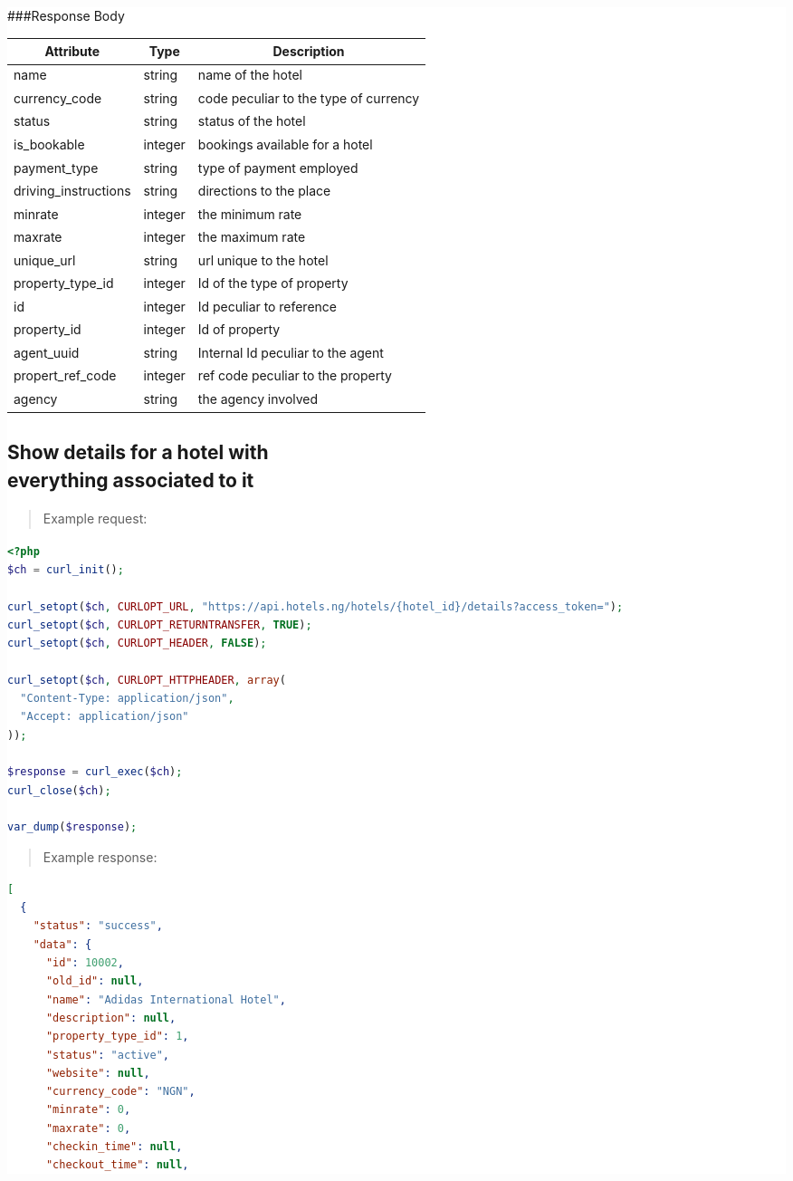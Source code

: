###Response Body

Attribute | Type | Description
--------- | ------- | -----------
name | string | name of the hotel
currency_code| string| code peculiar to the type of currency
status|string|status of the hotel
is_bookable|integer|bookings available for a hotel
payment_type|string|type of payment employed
driving_instructions|string|directions to the place
minrate| integer |the minimum rate
maxrate| integer | the maximum rate
unique_url|string|url unique to the hotel
property_type_id|integer|Id of the type of property
id| integer|Id peculiar to reference
property_id|integer|Id of property
agent_uuid|string|Internal Id peculiar to the agent
propert_ref_code|integer|ref code peculiar to the property
agency|string|the agency involved




## Show details for a hotel with <br>everything associated to it


> Example request:

```php
<?php
$ch = curl_init();

curl_setopt($ch, CURLOPT_URL, "https://api.hotels.ng/hotels/{hotel_id}/details?access_token=");
curl_setopt($ch, CURLOPT_RETURNTRANSFER, TRUE);
curl_setopt($ch, CURLOPT_HEADER, FALSE);

curl_setopt($ch, CURLOPT_HTTPHEADER, array(
  "Content-Type: application/json",
  "Accept: application/json"
));

$response = curl_exec($ch);
curl_close($ch);

var_dump($response);
```


> Example response:

```json
[
  {
    "status": "success",
    "data": {
      "id": 10002,
      "old_id": null,
      "name": "Adidas International Hotel",
      "description": null,
      "property_type_id": 1,
      "status": "active",
      "website": null,
      "currency_code": "NGN",
      "minrate": 0,
      "maxrate": 0,
      "checkin_time": null,
      "checkout_time": null,
```